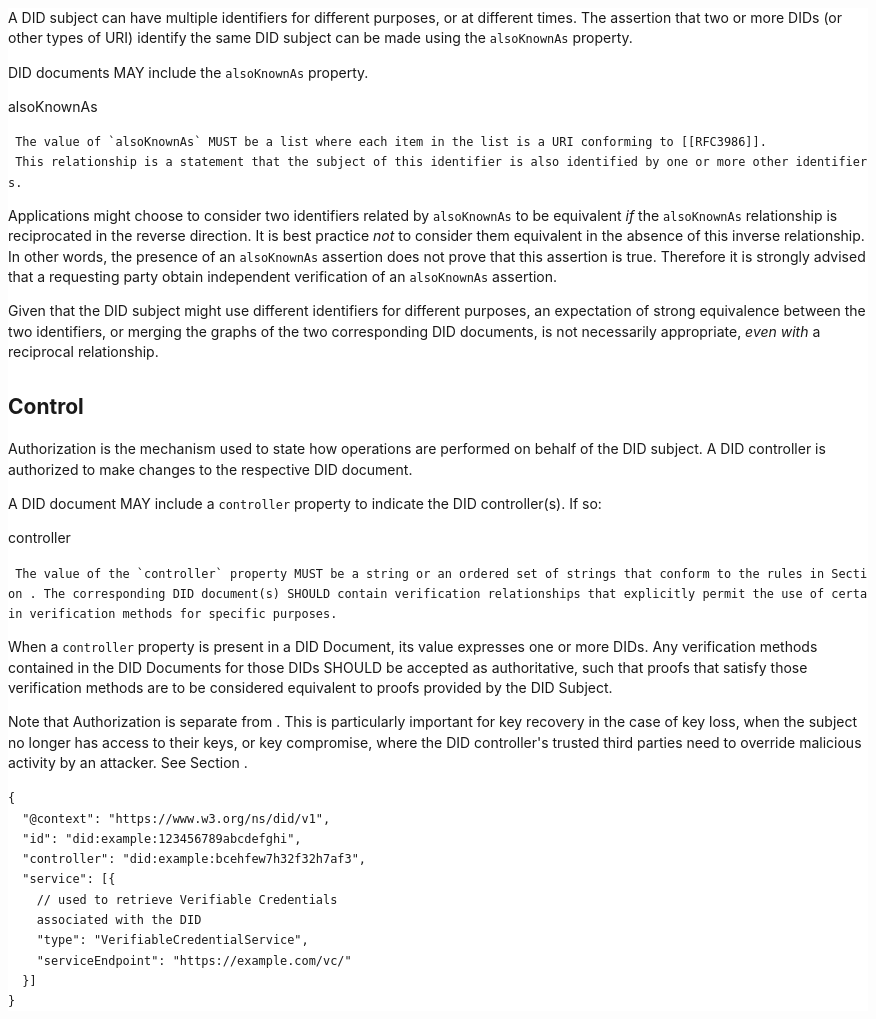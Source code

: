 A DID subject can have multiple identifiers for different purposes, or at
different times. The assertion that two or more DIDs (or other types of URI)
identify the same DID subject can be made using the `alsoKnownAs` property.

DID documents MAY include the `alsoKnownAs` property.

alsoKnownAs

     The value of `alsoKnownAs` MUST be a list where each item in the list is a URI conforming to [[RFC3986]]. 
     This relationship is a statement that the subject of this identifier is also identified by one or more other identifiers. 

Applications might choose to consider two identifiers related by `alsoKnownAs`
to be equivalent _if_ the `alsoKnownAs` relationship is reciprocated in the
reverse direction. It is best practice _not_ to consider them equivalent in
the absence of this inverse relationship. In other words, the presence of an
`alsoKnownAs` assertion does not prove that this assertion is true. Therefore
it is strongly advised that a requesting party obtain independent verification
of an `alsoKnownAs` assertion.

Given that the DID subject might use different identifiers for different
purposes, an expectation of strong equivalence between the two identifiers, or
merging the graphs of the two corresponding DID documents, is not necessarily
appropriate, _even with_ a reciprocal relationship.

##  Control

Authorization is the mechanism used to state how operations are performed on
behalf of the DID subject. A DID controller is authorized to make changes to
the respective DID document.

A DID document MAY include a `controller` property to indicate the DID
controller(s). If so:

controller

     The value of the `controller` property MUST be a string or an ordered set of strings that conform to the rules in Section . The corresponding DID document(s) SHOULD contain verification relationships that explicitly permit the use of certain verification methods for specific purposes. 

When a `controller` property is present in a DID Document, its value expresses
one or more DIDs. Any verification methods contained in the DID Documents for
those DIDs SHOULD be accepted as authoritative, such that proofs that satisfy
those verification methods are to be considered equivalent to proofs provided
by the DID Subject.

Note that Authorization is separate from . This is particularly important for
key recovery in the case of key loss, when the subject no longer has access to
their keys, or key compromise, where the DID controller's trusted third
parties need to override malicious activity by an attacker. See Section .

    
    
    {
      "@context": "https://www.w3.org/ns/did/v1",
      "id": "did:example:123456789abcdefghi",
      "controller": "did:example:bcehfew7h32f32h7af3",
      "service": [{
        // used to retrieve Verifiable Credentials
        associated with the DID
        "type": "VerifiableCredentialService",
        "serviceEndpoint": "https://example.com/vc/"
      }]
    }
          